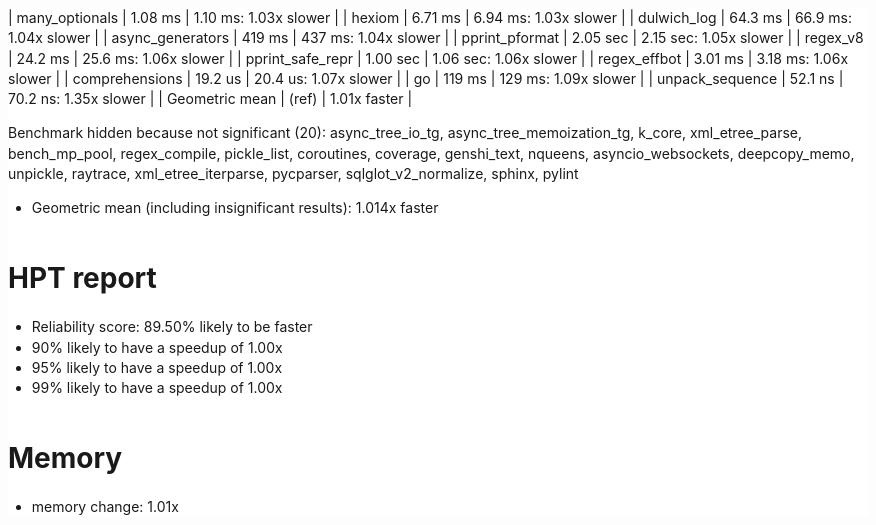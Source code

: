 | many_optionals             | 1.08 ms                                                                                                         | 1.10 ms: 1.03x slower                                                                                               |
| hexiom                     | 6.71 ms                                                                                                         | 6.94 ms: 1.03x slower                                                                                               |
| dulwich_log                | 64.3 ms                                                                                                         | 66.9 ms: 1.04x slower                                                                                               |
| async_generators           | 419 ms                                                                                                          | 437 ms: 1.04x slower                                                                                                |
| pprint_pformat             | 2.05 sec                                                                                                        | 2.15 sec: 1.05x slower                                                                                              |
| regex_v8                   | 24.2 ms                                                                                                         | 25.6 ms: 1.06x slower                                                                                               |
| pprint_safe_repr           | 1.00 sec                                                                                                        | 1.06 sec: 1.06x slower                                                                                              |
| regex_effbot               | 3.01 ms                                                                                                         | 3.18 ms: 1.06x slower                                                                                               |
| comprehensions             | 19.2 us                                                                                                         | 20.4 us: 1.07x slower                                                                                               |
| go                         | 119 ms                                                                                                          | 129 ms: 1.09x slower                                                                                                |
| unpack_sequence            | 52.1 ns                                                                                                         | 70.2 ns: 1.35x slower                                                                                               |
| Geometric mean             | (ref)                                                                                                           | 1.01x faster                                                                                                        |

Benchmark hidden because not significant (20): async_tree_io_tg, async_tree_memoization_tg, k_core, xml_etree_parse, bench_mp_pool, regex_compile, pickle_list, coroutines, coverage, genshi_text, nqueens, asyncio_websockets, deepcopy_memo, unpickle, raytrace, xml_etree_iterparse, pycparser, sqlglot_v2_normalize, sphinx, pylint

- Geometric mean (including insignificant results): 1.014x faster

# HPT report

- Reliability score: 89.50% likely to be faster
- 90% likely to have a speedup of 1.00x
- 95% likely to have a speedup of 1.00x
- 99% likely to have a speedup of 1.00x

# Memory
- memory change: 1.01x